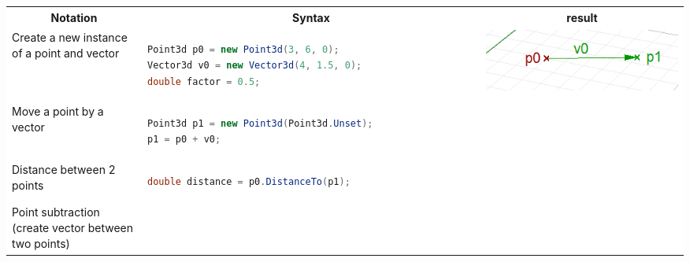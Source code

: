 
<table class="multiline" width="100%">
<tr>
<th width="20%">Notation</th>
<th width="50%">Syntax</th>
<th>result</th>
</tr>
<tr>
<td>
Create a new instance of a point and vector
</td>
<td>

```C#
Point3d p0 = new Point3d(3, 6, 0);
Vector3d v0 = new Vector3d(4, 1.5, 0);
double factor = 0.5;
```

</td>
<td><img src="point_vector_instance.png" width="100%"></td>
</tr>
<tr>
<td>Move a point by a vector</td>
<td>

```C#
Point3d p1 = new Point3d(Point3d.Unset);
p1 = p0 + v0;
```

</td>
<td></td>
</tr>
<tr>
<td>
Distance between 2 points
</td>
<td>

```C#
double distance = p0.DistanceTo(p1);
```

</td>
<td></td>
</tr>
<tr>
<td>
Point subtraction (create vector between two points)
</td>
<td>
